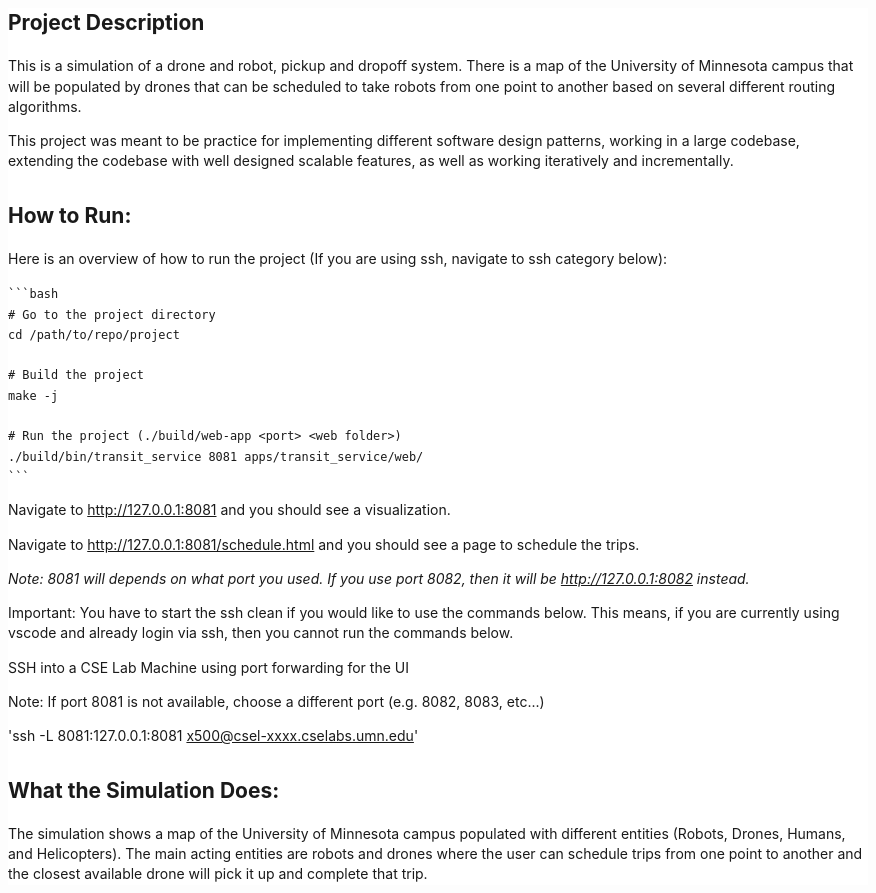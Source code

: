 ## Project Description

This is a simulation of a drone and robot, pickup and dropoff system. There is a map of the University of Minnesota campus that will be populated by drones that can be scheduled to take robots from one point to another based on several different routing algorithms.

This project was meant to be practice for implementing different software design patterns, working in a large codebase, extending the codebase with well designed scalable features, as well as working iteratively and incrementally. 

## How to Run:

Here is an overview of how to run the project (If you are using ssh, navigate to ssh category below):

    ```bash
    # Go to the project directory
    cd /path/to/repo/project
    
    # Build the project
    make -j
    
    # Run the project (./build/web-app <port> <web folder>)
    ./build/bin/transit_service 8081 apps/transit_service/web/
    ```
    
Navigate to http://127.0.0.1:8081 and you should see a visualization.

Navigate to http://127.0.0.1:8081/schedule.html and you should see a page to schedule the trips.

*Note: 8081 will depends on what port you used. If you use port 8082, then it will be http://127.0.0.1:8082 instead.*

Important: You have to start the ssh clean if you would like to use the commands below. This means, if you are currently using vscode and already login via ssh, then you cannot run the commands below.

SSH into a CSE Lab Machine using port forwarding for the UI

Note: If port 8081 is not available, choose a different port (e.g. 8082, 8083, etc...)

'ssh -L 8081:127.0.0.1:8081 x500@csel-xxxx.cselabs.umn.edu'


## What the Simulation Does:

The simulation shows a map of the University of Minnesota campus populated with different entities (Robots, Drones, Humans, and Helicopters). The main acting entities are robots and drones where the user can schedule trips from one point to another and the closest available drone will pick it up and complete that trip. 
